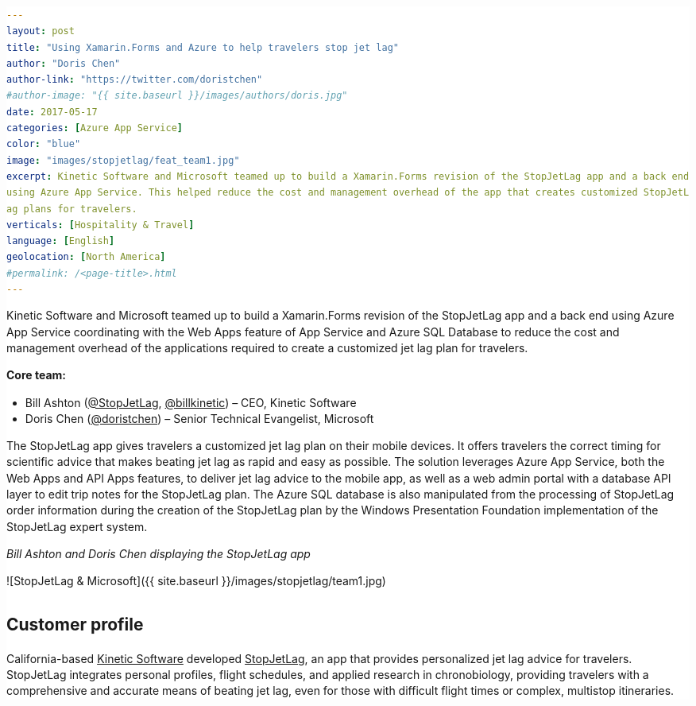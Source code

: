 ```yaml
---
layout: post
title: "Using Xamarin.Forms and Azure to help travelers stop jet lag"
author: "Doris Chen"
author-link: "https://twitter.com/doristchen"
#author-image: "{{ site.baseurl }}/images/authors/doris.jpg" 
date: 2017-05-17
categories: [Azure App Service]
color: "blue"
image: "images/stopjetlag/feat_team1.jpg"
excerpt: Kinetic Software and Microsoft teamed up to build a Xamarin.Forms revision of the StopJetLag app and a back end using Azure App Service. This helped reduce the cost and management overhead of the app that creates customized StopJetLag plans for travelers.  
verticals: [Hospitality & Travel]
language: [English]
geolocation: [North America]
#permalink: /<page-title>.html
---
```


Kinetic Software and Microsoft teamed up to build a Xamarin.Forms revision of the StopJetLag app and a back end using Azure App Service coordinating with the Web Apps feature of App Service and Azure SQL Database to reduce the cost and management overhead of the applications required to create a customized jet lag plan for travelers.

**Core team:**

- Bill Ashton ([@StopJetLag](https://twitter.com/StopJetLag), [@billkinetic](https://twitter.com/billkinetic)) – CEO, Kinetic Software
- Doris Chen ([@doristchen](https://twitter.com/doristchen)) – Senior Technical Evangelist, Microsoft

The StopJetLag app gives travelers a customized jet lag plan on their mobile devices. It offers travelers the correct timing for scientific advice that makes beating jet lag as rapid and easy as possible. The solution leverages Azure App Service, both the Web Apps and API Apps features, to deliver jet lag advice to the mobile app, as well as a web admin portal with a database API layer to edit trip notes for the StopJetLag plan. The Azure SQL database is also manipulated from the processing of StopJetLag order information during the creation of the StopJetLag plan by the Windows Presentation Foundation implementation of the StopJetLag expert system.

*Bill Ashton and Doris Chen displaying the StopJetLag app*

![StopJetLag & Microsoft]({{ site.baseurl }}/images/stopjetlag/team1.jpg)


## Customer profile ##

California-based [Kinetic Software](http://kinetic-software.com/) developed [StopJetLag](http://www.stopjetlag.com/), an app that provides personalized jet lag advice for travelers. StopJetLag integrates personal profiles, flight schedules, and applied research in chronobiology, providing travelers with a comprehensive and accurate means of beating jet lag, even for those with difficult flight times or complex, multistop itineraries. 
